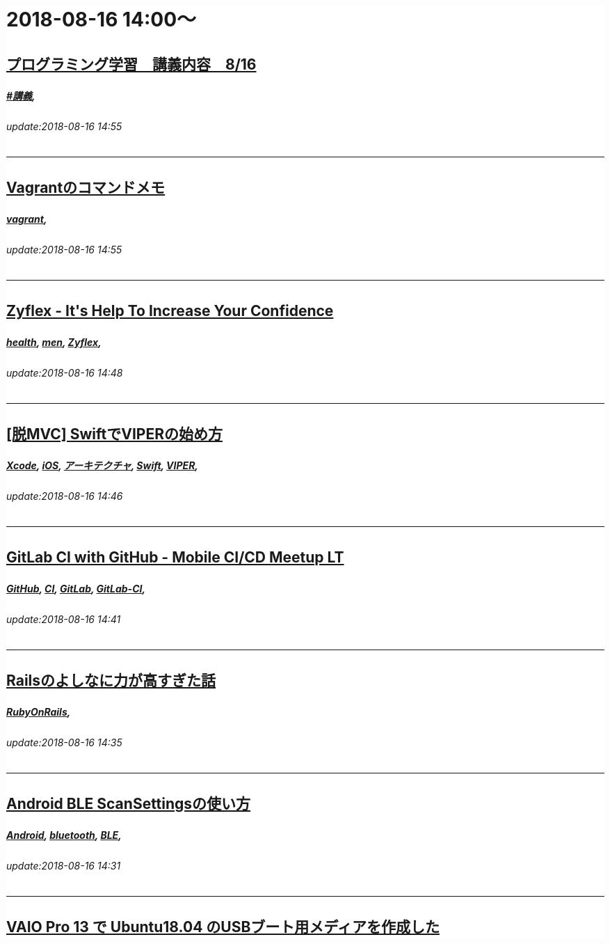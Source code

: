 


# 2018-08-16 14:00～
## [プログラミング学習　講義内容　8/16](https://qiita.com/know_how/items/78953fc205a1280090c8)
##### [#講義](https://qiita.com/tags/#講義), 
###### update:2018-08-16 14:55
---
## [Vagrantのコマンドメモ](https://qiita.com/ryotaro76/items/910a8faf4ec761ded04b)
##### [vagrant](https://qiita.com/tags/vagrant), 
###### update:2018-08-16 14:55
---
## [Zyflex - It's Help To Increase Your Confidence](https://qiita.com/reoeaniack/items/b5161a8dc1929c5cd2db)
##### [health](https://qiita.com/tags/health), [men](https://qiita.com/tags/men), [Zyflex](https://qiita.com/tags/Zyflex), 
###### update:2018-08-16 14:48
---
## [[脱MVC] SwiftでVIPERの始め方](https://qiita.com/gauss_no/items/1cf76d7e0dc2724f1258)
##### [Xcode](https://qiita.com/tags/Xcode), [iOS](https://qiita.com/tags/iOS), [アーキテクチャ](https://qiita.com/tags/アーキテクチャ), [Swift](https://qiita.com/tags/Swift), [VIPER](https://qiita.com/tags/VIPER), 
###### update:2018-08-16 14:46
---
## [GitLab CI with GitHub - Mobile CI/CD Meetup LT](https://qiita.com/tetsukay/items/ad26d2b55709f9557900)
##### [GitHub](https://qiita.com/tags/GitHub), [CI](https://qiita.com/tags/CI), [GitLab](https://qiita.com/tags/GitLab), [GitLab-CI](https://qiita.com/tags/GitLab-CI), 
###### update:2018-08-16 14:41
---
## [Railsのよしなに力が高すぎた話](https://qiita.com/makicamel/items/b6fbb8a7ff02d4e5b9e5)
##### [RubyOnRails](https://qiita.com/tags/RubyOnRails), 
###### update:2018-08-16 14:35
---
## [Android BLE ScanSettingsの使い方](https://qiita.com/KentaHarada/items/e4821a0b826e7a66d135)
##### [Android](https://qiita.com/tags/Android), [bluetooth](https://qiita.com/tags/bluetooth), [BLE](https://qiita.com/tags/BLE), 
###### update:2018-08-16 14:31
---
## [VAIO Pro 13 で Ubuntu18.04 のUSBブート用メディアを作成した](https://qiita.com/adeliae1316/items/9df567403b0e6ac07a7f)